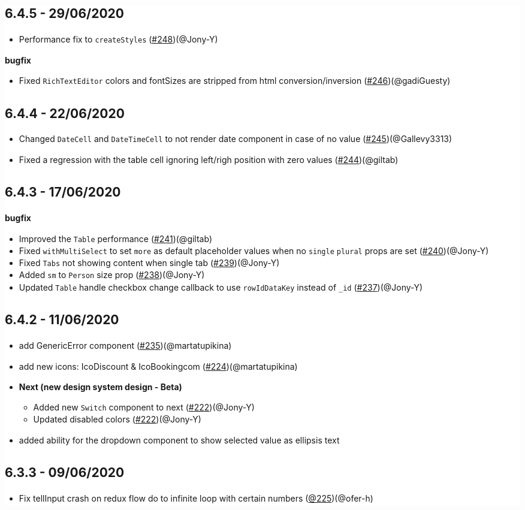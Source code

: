 ## 6.4.5 - 29/06/2020

- Performance fix to `createStyles` ([#248](https://github.com/guestyorg/foundation-ui/pull/248))(@Jony-Y)

**bugfix**

- Fixed `RichTextEditor` colors and fontSizes are stripped from html conversion/inversion ([#246](https://github.com/guestyorg/foundation-ui/pull/246))(@gadiGuesty)

## 6.4.4 - 22/06/2020

- Changed `DateCell` and `DateTimeCell` to not render date component in case of no value ([#245](https://github.com/guestyorg/foundation-ui/pull/245))(@Gallevy3313)

* Fixed a regression with the table cell ignoring left/righ position with zero values ([#244](https://github.com/guestyorg/foundation-ui/pull/244))(@giltab)

## 6.4.3 - 17/06/2020

**bugfix**

- Improved the `Table` performance ([#241](https://github.com/guestyorg/foundation-ui/pull/241))(@giltab)
- Fixed `withMultiSelect` to set `more` as default placeholder values when no `single` `plural` props are set ([#240](https://github.com/guestyorg/foundation-ui/pull/240))(@Jony-Y)
- Fixed `Tabs` not showing content when single tab ([#239](https://github.com/guestyorg/foundation-ui/pull/239))(@Jony-Y)
- Added `sm` to `Person` size prop ([#238](https://github.com/guestyorg/foundation-ui/pull/238))(@Jony-Y)
- Updated `Table` handle checkbox change callback to use `rowIdDataKey` instead of `_id` ([#237](https://github.com/guestyorg/foundation-ui/pull/237))(@Jony-Y)

## 6.4.2 - 11/06/2020

- add GenericError component ([#235](https://github.com/guestyorg/foundation-ui/pull/235))(@martatupikina)
- add new icons: IcoDiscount & IcoBookingcom ([#224](https://github.com/guestyorg/foundation-ui/pull/224))(@martatupikina)

- **Next (new design system design - Beta)**

  - Added new `Switch` component to next ([#222](https://github.com/guestyorg/foundation-ui/pull/222))(@Jony-Y)
  - Updated disabled colors ([#222](https://github.com/guestyorg/foundation-ui/pull/222))(@Jony-Y)

- added ability for the dropdown component to show selected value as ellipsis text

## 6.3.3 - 09/06/2020

- Fix tellInput crash on redux flow do to infinite loop with certain numbers ([@225](https://github.com/guestyorg/foundation-ui/pull/225))(@ofer-h)
